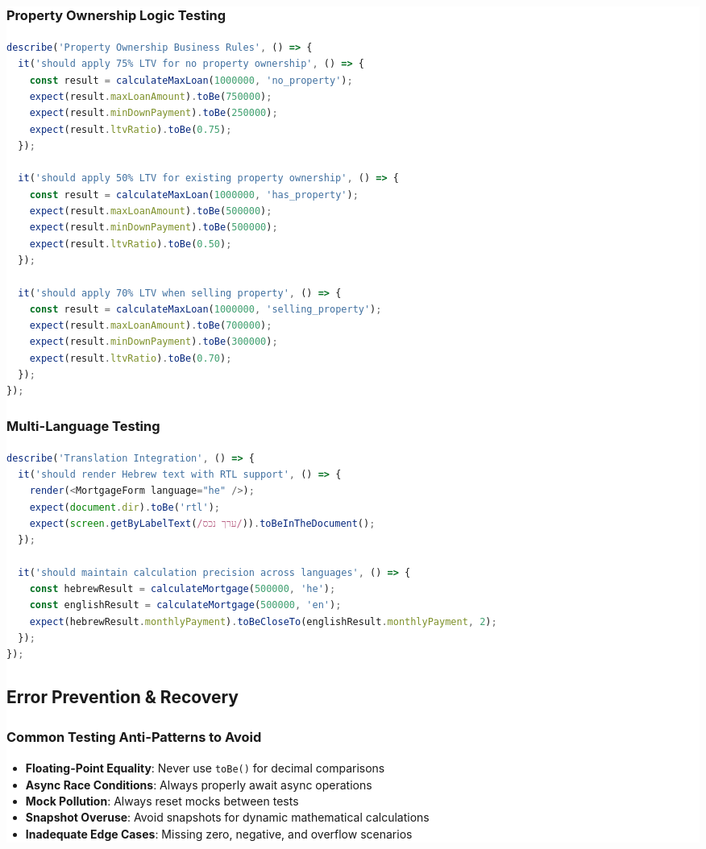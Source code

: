 ### **Property Ownership Logic Testing**
```javascript
describe('Property Ownership Business Rules', () => {
  it('should apply 75% LTV for no property ownership', () => {
    const result = calculateMaxLoan(1000000, 'no_property');
    expect(result.maxLoanAmount).toBe(750000);
    expect(result.minDownPayment).toBe(250000);
    expect(result.ltvRatio).toBe(0.75);
  });

  it('should apply 50% LTV for existing property ownership', () => {
    const result = calculateMaxLoan(1000000, 'has_property');
    expect(result.maxLoanAmount).toBe(500000);
    expect(result.minDownPayment).toBe(500000);
    expect(result.ltvRatio).toBe(0.50);
  });

  it('should apply 70% LTV when selling property', () => {
    const result = calculateMaxLoan(1000000, 'selling_property');
    expect(result.maxLoanAmount).toBe(700000);
    expect(result.minDownPayment).toBe(300000);
    expect(result.ltvRatio).toBe(0.70);
  });
});
```

### **Multi-Language Testing**
```javascript
describe('Translation Integration', () => {
  it('should render Hebrew text with RTL support', () => {
    render(<MortgageForm language="he" />);
    expect(document.dir).toBe('rtl');
    expect(screen.getByLabelText(/ערך נכס/)).toBeInTheDocument();
  });

  it('should maintain calculation precision across languages', () => {
    const hebrewResult = calculateMortgage(500000, 'he');
    const englishResult = calculateMortgage(500000, 'en');
    expect(hebrewResult.monthlyPayment).toBeCloseTo(englishResult.monthlyPayment, 2);
  });
});
```

## Error Prevention & Recovery

### **Common Testing Anti-Patterns to Avoid**
- **Floating-Point Equality**: Never use `toBe()` for decimal comparisons
- **Async Race Conditions**: Always properly await async operations
- **Mock Pollution**: Always reset mocks between tests
- **Snapshot Overuse**: Avoid snapshots for dynamic mathematical calculations
- **Inadequate Edge Cases**: Missing zero, negative, and overflow scenarios
